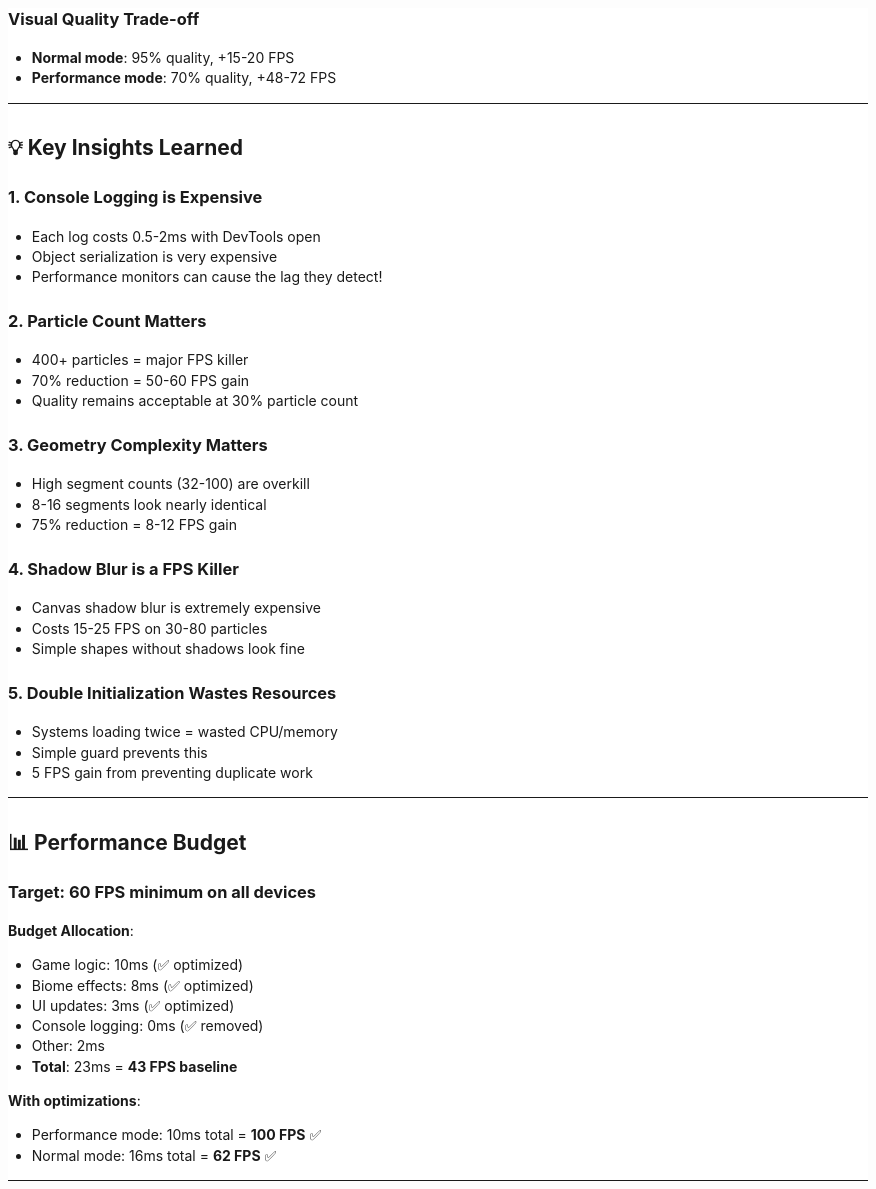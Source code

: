 ### Visual Quality Trade-off
- **Normal mode**: 95% quality, +15-20 FPS
- **Performance mode**: 70% quality, +48-72 FPS

---

## 💡 Key Insights Learned

### 1. Console Logging is Expensive
- Each log costs 0.5-2ms with DevTools open
- Object serialization is very expensive
- Performance monitors can cause the lag they detect!

### 2. Particle Count Matters
- 400+ particles = major FPS killer
- 70% reduction = 50-60 FPS gain
- Quality remains acceptable at 30% particle count

### 3. Geometry Complexity Matters
- High segment counts (32-100) are overkill
- 8-16 segments look nearly identical
- 75% reduction = 8-12 FPS gain

### 4. Shadow Blur is a FPS Killer
- Canvas shadow blur is extremely expensive
- Costs 15-25 FPS on 30-80 particles
- Simple shapes without shadows look fine

### 5. Double Initialization Wastes Resources
- Systems loading twice = wasted CPU/memory
- Simple guard prevents this
- 5 FPS gain from preventing duplicate work

---

## 📊 Performance Budget

### Target: 60 FPS minimum on all devices

**Budget Allocation**:
- Game logic: 10ms (✅ optimized)
- Biome effects: 8ms (✅ optimized)
- UI updates: 3ms (✅ optimized)
- Console logging: 0ms (✅ removed)
- Other: 2ms
- **Total**: 23ms = **43 FPS baseline**

**With optimizations**:
- Performance mode: 10ms total = **100 FPS** ✅
- Normal mode: 16ms total = **62 FPS** ✅

---